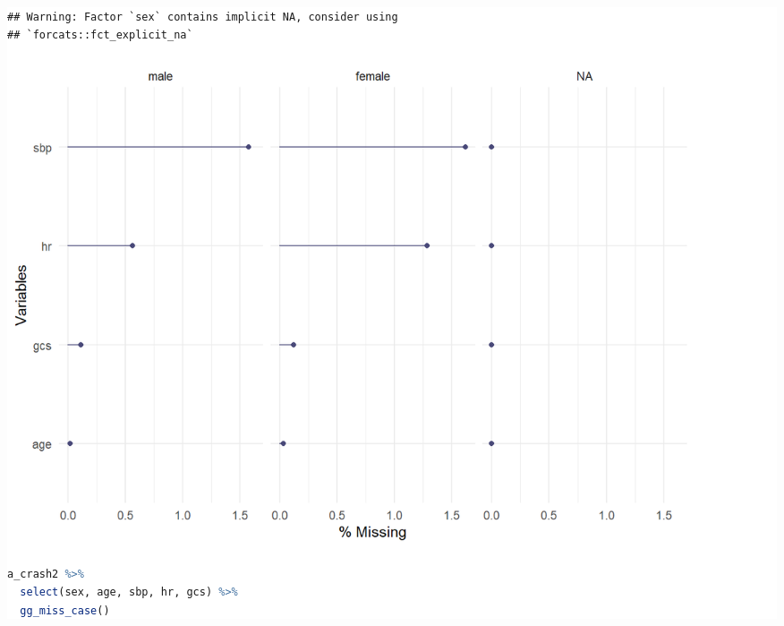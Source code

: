 ```
## Warning: Factor `sex` contains implicit NA, consider using
## `forcats::fct_explicit_na`
```

<img src="Missing_crash2_files/figure-html/unnamed-chunk-13-1.png" width="768" />


```r
a_crash2 %>%
  select(sex, age, sbp, hr, gcs) %>%
  gg_miss_case()
```
